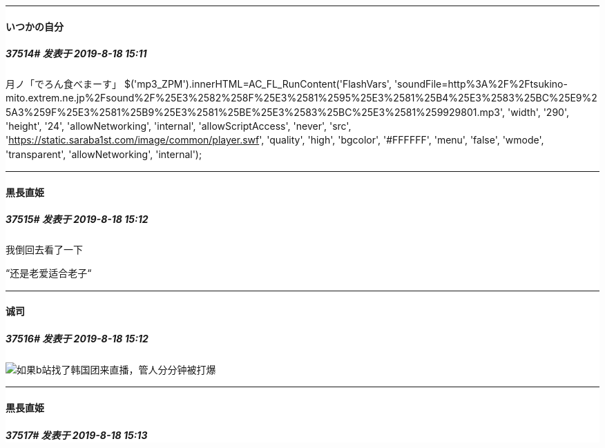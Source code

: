 



-----

####  いつかの自分  
##### 37514#       发表于 2019-8-18 15:11




月ノ「でろん食べまーす」
$('mp3_ZPM').innerHTML=AC_FL_RunContent('FlashVars', 'soundFile=http%3A%2F%2Ftsukino-mito.extrem.ne.jp%2Fsound%2F%25E3%2582%258F%25E3%2581%2595%25E3%2581%25B4%25E3%2583%25BC%25E9%25A3%259F%25E3%2581%25B9%25E3%2581%25BE%25E3%2583%25BC%25E3%2581%259929801.mp3', 'width', '290', 'height', '24', 'allowNetworking', 'internal', 'allowScriptAccess', 'never', 'src', 'https://static.saraba1st.com/image/common/player.swf', 'quality', 'high', 'bgcolor', '#FFFFFF', 'menu', 'false', 'wmode', 'transparent', 'allowNetworking', 'internal');







-----

####  黒長直姫  
##### 37515#       发表于 2019-8-18 15:12




我倒回去看了一下


“还是老爱适合老子“







-----

####  诚司  
##### 37516#       发表于 2019-8-18 15:12



<img src="https://static.saraba1st.com/image/smiley/face2017/068.png" referrerpolicy="no-referrer">如果b站找了韩国团来直播，管人分分钟被打爆







-----

####  黒長直姫  
##### 37517#       发表于 2019-8-18 15:13


